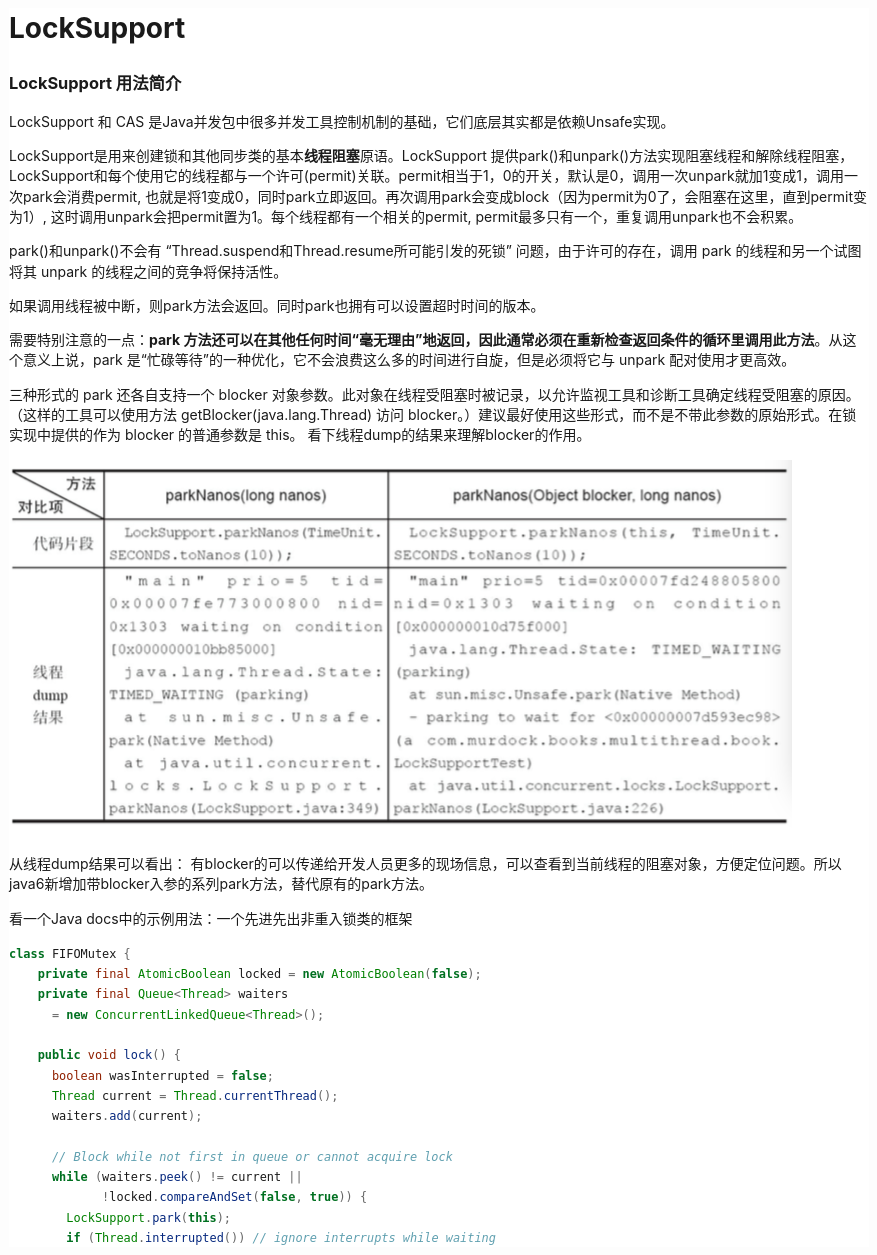 

# LockSupport

### LockSupport 用法简介

LockSupport 和 CAS 是Java并发包中很多并发工具控制机制的基础，它们底层其实都是依赖Unsafe实现。

LockSupport是用来创建锁和其他同步类的基本**线程阻塞**原语。LockSupport 提供park()和unpark()方法实现阻塞线程和解除线程阻塞，LockSupport和每个使用它的线程都与一个许可(permit)关联。permit相当于1，0的开关，默认是0，调用一次unpark就加1变成1，调用一次park会消费permit, 也就是将1变成0，同时park立即返回。再次调用park会变成block（因为permit为0了，会阻塞在这里，直到permit变为1）, 这时调用unpark会把permit置为1。每个线程都有一个相关的permit, permit最多只有一个，重复调用unpark也不会积累。

park()和unpark()不会有 “Thread.suspend和Thread.resume所可能引发的死锁” 问题，由于许可的存在，调用 park 的线程和另一个试图将其 unpark 的线程之间的竞争将保持活性。

如果调用线程被中断，则park方法会返回。同时park也拥有可以设置超时时间的版本。

需要特别注意的一点：**park 方法还可以在其他任何时间“毫无理由”地返回，因此通常必须在重新检查返回条件的循环里调用此方法**。从这个意义上说，park 是“忙碌等待”的一种优化，它不会浪费这么多的时间进行自旋，但是必须将它与 unpark 配对使用才更高效。

三种形式的 park 还各自支持一个 blocker 对象参数。此对象在线程受阻塞时被记录，以允许监视工具和诊断工具确定线程受阻塞的原因。（这样的工具可以使用方法 getBlocker(java.lang.Thread) 访问 blocker。）建议最好使用这些形式，而不是不带此参数的原始形式。在锁实现中提供的作为 blocker 的普通参数是 this。
看下线程dump的结果来理解blocker的作用。

![线程dump结果对比](assets/1467374850-58aba3ef836ab_articlex.png)

从线程dump结果可以看出：
有blocker的可以传递给开发人员更多的现场信息，可以查看到当前线程的阻塞对象，方便定位问题。所以java6新增加带blocker入参的系列park方法，替代原有的park方法。

看一个Java docs中的示例用法：一个先进先出非重入锁类的框架

```java
class FIFOMutex {
    private final AtomicBoolean locked = new AtomicBoolean(false);
    private final Queue<Thread> waiters
      = new ConcurrentLinkedQueue<Thread>();
 
    public void lock() {
      boolean wasInterrupted = false;
      Thread current = Thread.currentThread();
      waiters.add(current);
 
      // Block while not first in queue or cannot acquire lock
      while (waiters.peek() != current ||
             !locked.compareAndSet(false, true)) {
        LockSupport.park(this);
        if (Thread.interrupted()) // ignore interrupts while waiting
```